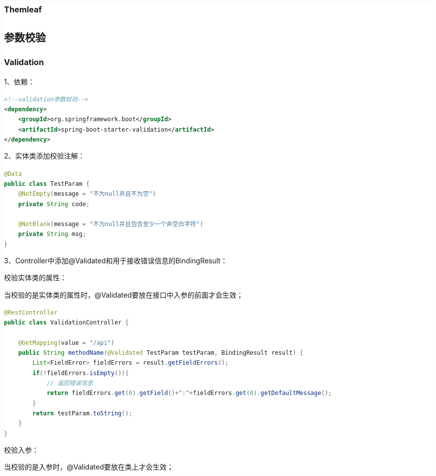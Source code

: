 ### Themleaf



## 参数校验

### Validation

1、依赖：

```xml
<!--validation参数校验-->
<dependency>
    <groupId>org.springframework.boot</groupId>
    <artifactId>spring-boot-starter-validation</artifactId>
</dependency>
```

2、实体类添加校验注解：

```java
@Data
public class TestParam {
    @NotEmpty(message = "不为null并且不为空")
    private String code;

    @NotBlank(message = "不为null并且包含至少一个非空白字符")
    private String msg;
}
```

3、Controller中添加@Validated和用于接收错误信息的BindingResult：

校验实体类的属性：

当校验的是实体类的属性时，@Validated要放在接口中入参的前面才会生效；

```java
@RestController
public class ValidationController {

    @GetMapping(value = "/api")
    public String methodName(@Validated TestParam testParam, BindingResult result) {
        List<FieldError> fieldErrors = result.getFieldErrors();
        if(!fieldErrors.isEmpty()){
            // 返回错误信息
            return fieldErrors.get(0).getField()+":"+fieldErrors.get(0).getDefaultMessage();
        }
        return testParam.toString();
    }
}
```

校验入参：

当校验的是入参时，@Validated要放在类上才会生效；
